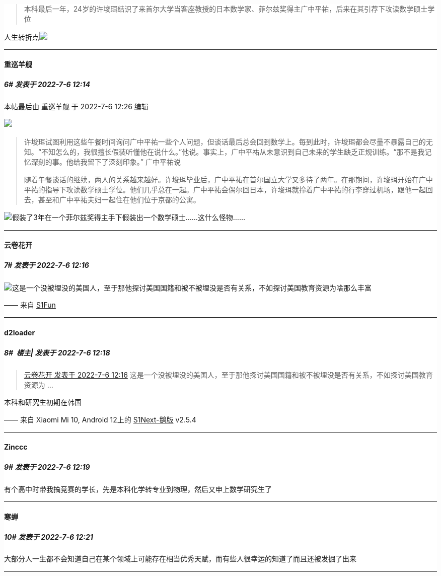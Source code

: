 <blockquote>本科最后一年，24岁的许埈珥结识了来首尔大学当客座教授的日本数学家、菲尔兹奖得主广中平祐，后来在其引荐下攻读数学硕士学位</blockquote>

人生转折点<img src="https://static.saraba1st.com/image/smiley/face2017/009.gif" referrerpolicy="no-referrer">

*****

####  重巡羊舰  
##### 6#       发表于 2022-7-6 12:14

 本帖最后由 重巡羊舰 于 2022-7-6 12:26 编辑 

<img src="https://static.saraba1st.com/image/smiley/face2017/068.png" referrerpolicy="no-referrer"> <blockquote>许埈珥试图利用这些午餐时间询问广中平祐一些个人问题，但谈话最后总会回到数学上。每到此时，许埈珥都会尽量不暴露自己的无知。“不知怎么的，我很擅长假装听懂他在说什么。”他说。事实上，广中平祐从未意识到自己未来的学生缺乏正规训练。“那不是我记忆深刻的事。他给我留下了深刻印象。” 广中平祐说

随着午餐谈话的继续，两人的关系越来越好。许埈珥毕业后，广中平祐在首尔国立大学又多待了两年。在那期间，许埈珥开始在广中平祐的指导下攻读数学硕士学位。他们几乎总在一起。广中平祐会偶尔回日本，许埈珥就拎着广中平祐的行李穿过机场，跟他一起回去，甚至和广中平祐夫妇一起住在他们位于京都的公寓。</blockquote>
<img src="https://static.saraba1st.com/image/smiley/face2017/068.png" referrerpolicy="no-referrer">假装了3年在一个菲尔兹奖得主手下假装出一个数学硕士……这什么怪物……

*****

####  云卷花开  
##### 7#       发表于 2022-7-6 12:16

<img src="https://static.saraba1st.com/image/smiley/face2017/009.gif" referrerpolicy="no-referrer">这是一个没被埋没的美国人，至于那他探讨美国国籍和被不被埋没是否有关系，不如探讨美国教育资源为啥那么丰富

—— 来自 [S1Fun](https://s1fun.koalcat.com)

*****

####  d2loader  
##### 8#         楼主| 发表于 2022-7-6 12:18

<blockquote><a href="httphttps://bbs.saraba1st.com/2b/forum.php?mod=redirect&amp;goto=findpost&amp;pid=56543837&amp;ptid=2079630" target="_blank">云卷花开 发表于 2022-7-6 12:16</a>
这是一个没被埋没的美国人，至于那他探讨美国国籍和被不被埋没是否有关系，不如探讨美国教育资源为 ...</blockquote>
本科和研究生初期在韩国

—— 来自 Xiaomi Mi 10, Android 12上的 [S1Next-鹅版](https://github.com/ykrank/S1-Next/releases) v2.5.4

*****

####  Zinccc  
##### 9#       发表于 2022-7-6 12:19

有个高中时带我搞竞赛的学长，先是本科化学转专业到物理，然后又申上数学研究生了

*****

####  寒蝉  
##### 10#       发表于 2022-7-6 12:21

大部分人一生都不会知道自己在某个领域上可能存在相当优秀天赋，而有些人很幸运的知道了而且还被发掘了出来

*****
